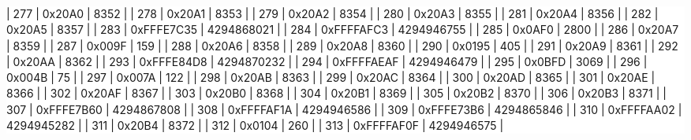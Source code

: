 |     277 | 0x20A0      |        8352 |
|     278 | 0x20A1      |        8353 |
|     279 | 0x20A2      |        8354 |
|     280 | 0x20A3      |        8355 |
|     281 | 0x20A4      |        8356 |
|     282 | 0x20A5      |        8357 |
|     283 | 0xFFFE7C35  |  4294868021 |
|     284 | 0xFFFFAFC3  |  4294946755 |
|     285 | 0x0AF0      |        2800 |
|     286 | 0x20A7      |        8359 |
|     287 | 0x009F      |         159 |
|     288 | 0x20A6      |        8358 |
|     289 | 0x20A8      |        8360 |
|     290 | 0x0195      |         405 |
|     291 | 0x20A9      |        8361 |
|     292 | 0x20AA      |        8362 |
|     293 | 0xFFFE84D8  |  4294870232 |
|     294 | 0xFFFFAEAF  |  4294946479 |
|     295 | 0x0BFD      |        3069 |
|     296 | 0x004B      |          75 |
|     297 | 0x007A      |         122 |
|     298 | 0x20AB      |        8363 |
|     299 | 0x20AC      |        8364 |
|     300 | 0x20AD      |        8365 |
|     301 | 0x20AE      |        8366 |
|     302 | 0x20AF      |        8367 |
|     303 | 0x20B0      |        8368 |
|     304 | 0x20B1      |        8369 |
|     305 | 0x20B2      |        8370 |
|     306 | 0x20B3      |        8371 |
|     307 | 0xFFFE7B60  |  4294867808 |
|     308 | 0xFFFFAF1A  |  4294946586 |
|     309 | 0xFFFE73B6  |  4294865846 |
|     310 | 0xFFFFAA02  |  4294945282 |
|     311 | 0x20B4      |        8372 |
|     312 | 0x0104      |         260 |
|     313 | 0xFFFFAF0F  |  4294946575 |